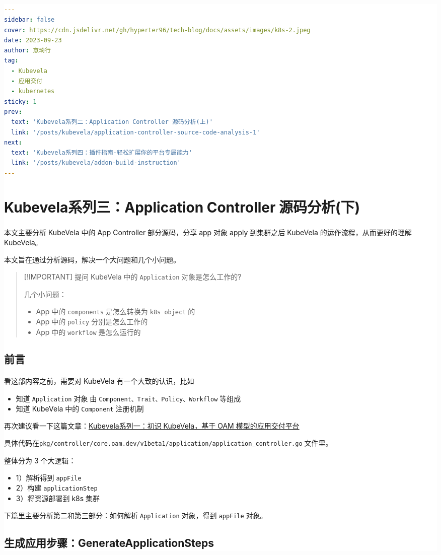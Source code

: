 ```yaml
---
sidebar: false
cover: https://cdn.jsdelivr.net/gh/hyperter96/tech-blog/docs/assets/images/k8s-2.jpeg
date: 2023-09-23
author: 意琦行
tag:
  - Kubevela
  - 应用交付
  - kubernetes
sticky: 1
prev:
  text: 'Kubevela系列二：Application Controller 源码分析(上)'
  link: '/posts/kubevela/application-controller-source-code-analysis-1'
next:
  text: 'Kubevela系列四：插件指南-轻松扩展你的平台专属能力'
  link: '/posts/kubevela/addon-build-instruction'
---
```


# Kubevela系列三：Application Controller 源码分析(下)

本文主要分析 KubeVela 中的 App Controller 部分源码，分享 app 对象 apply 到集群之后 KubeVela 的运作流程，从而更好的理解 KubeVela。

本文旨在通过分析源码，解决一个大问题和几个小问题。

> [!IMPORTANT] 提问
> KubeVela 中的 `Application` 对象是怎么工作的?
>
> 几个小问题：
> 
> - App 中的 `components` 是怎么转换为 `k8s object` 的
> - App 中的 `policy` 分别是怎么工作的
> - App 中的 `workflow` 是怎么运行的

## 前言
看这部内容之前，需要对 KubeVela 有一个大致的认识，比如

- 知道 `Application` 对象 由 `Component、Trait、Policy、Workflow` 等组成
- 知道 KubeVela 中的 `Component` 注册机制

再次建议看一下这篇文章：[Kubevela系列一：初识 KubeVela，基于 OAM 模型的应用交付平台](./get-to-know-kubevela.md)

具体代码在`pkg/controller/core.oam.dev/v1beta1/application/application_controller.go` 文件里。

整体分为 3 个大逻辑：

- 1）解析得到 `appFile`
- 2）构建 `applicationStep`
- 3）将资源部署到 k8s 集群

下篇里主要分析第二和第三部分：如何解析 `Application` 对象，得到 `appFile` 对象。

## 生成应用步骤：GenerateApplicationSteps
